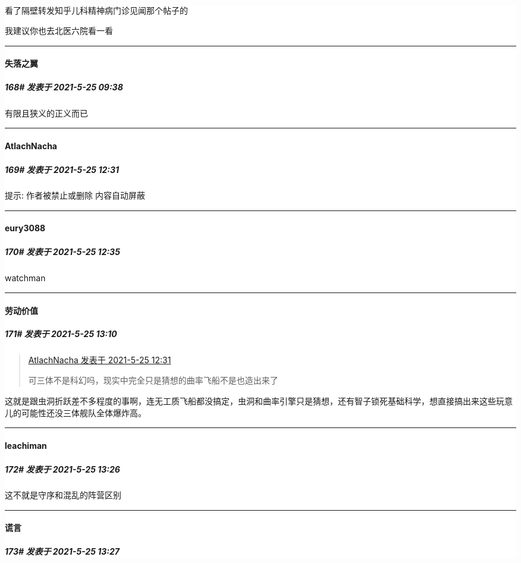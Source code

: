 
看了隔壁转发知乎儿科精神病门诊见闻那个帖子的

我建议你也去北医六院看一看


*****

####  失落之翼  
##### 168#       发表于 2021-5-25 09:38


有限且狭义的正义而已


                                            

*****

####  AtlachNacha  
##### 169#       发表于 2021-5-25 12:31

提示: 作者被禁止或删除 内容自动屏蔽


*****

####  eury3088  
##### 170#       发表于 2021-5-25 12:35


watchman


*****

####  劳动价值  
##### 171#       发表于 2021-5-25 13:10


<blockquote><a href="httphttps://bbs.saraba1st.com/2b/forum.php?mod=redirect&amp;goto=findpost&amp;pid=51363535&amp;ptid=2005746" target="_blank">AtlachNacha 发表于 2021-5-25 12:31</a>

可三体不是科幻吗，现实中完全只是猜想的曲率飞船不是也造出来了</blockquote>
这就是跟虫洞折跃差不多程度的事啊，连无工质飞船都没搞定，虫洞和曲率引擎只是猜想，还有智子锁死基础科学，想直接搞出来这些玩意儿的可能性还没三体舰队全体爆炸高。


*****

####  leachiman  
##### 172#       发表于 2021-5-25 13:26


这不就是守序和混乱的阵营区别


*****

####  谎言  
##### 173#       发表于 2021-5-25 13:27
